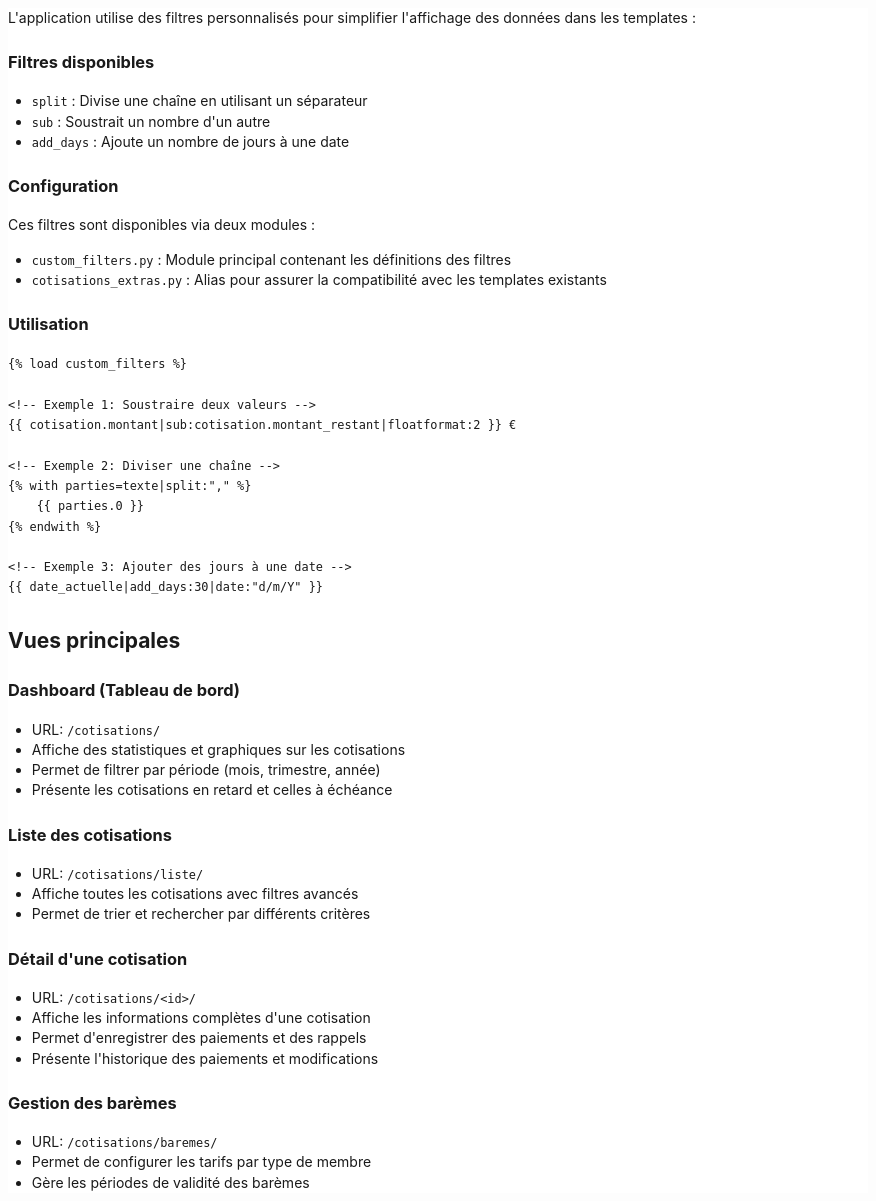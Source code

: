 L'application utilise des filtres personnalisés pour simplifier l'affichage des données dans les templates :

### Filtres disponibles
- `split` : Divise une chaîne en utilisant un séparateur
- `sub` : Soustrait un nombre d'un autre
- `add_days` : Ajoute un nombre de jours à une date

### Configuration
Ces filtres sont disponibles via deux modules :
- `custom_filters.py` : Module principal contenant les définitions des filtres
- `cotisations_extras.py` : Alias pour assurer la compatibilité avec les templates existants

### Utilisation
```django
{% load custom_filters %}

<!-- Exemple 1: Soustraire deux valeurs -->
{{ cotisation.montant|sub:cotisation.montant_restant|floatformat:2 }} €

<!-- Exemple 2: Diviser une chaîne -->
{% with parties=texte|split:"," %}
    {{ parties.0 }}
{% endwith %}

<!-- Exemple 3: Ajouter des jours à une date -->
{{ date_actuelle|add_days:30|date:"d/m/Y" }}
```

## Vues principales

### Dashboard (Tableau de bord)
- URL: `/cotisations/`
- Affiche des statistiques et graphiques sur les cotisations
- Permet de filtrer par période (mois, trimestre, année)
- Présente les cotisations en retard et celles à échéance

### Liste des cotisations
- URL: `/cotisations/liste/`
- Affiche toutes les cotisations avec filtres avancés
- Permet de trier et rechercher par différents critères

### Détail d'une cotisation
- URL: `/cotisations/<id>/`
- Affiche les informations complètes d'une cotisation
- Permet d'enregistrer des paiements et des rappels
- Présente l'historique des paiements et modifications

### Gestion des barèmes
- URL: `/cotisations/baremes/`
- Permet de configurer les tarifs par type de membre
- Gère les périodes de validité des barèmes
